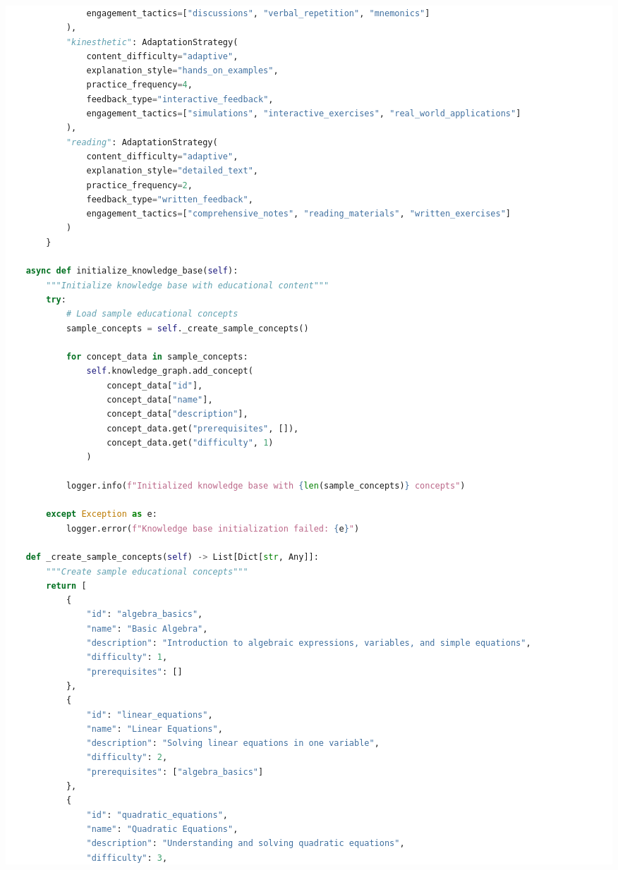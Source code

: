 ````python
                engagement_tactics=["discussions", "verbal_repetition", "mnemonics"]
            ),
            "kinesthetic": AdaptationStrategy(
                content_difficulty="adaptive",
                explanation_style="hands_on_examples",
                practice_frequency=4,
                feedback_type="interactive_feedback",
                engagement_tactics=["simulations", "interactive_exercises", "real_world_applications"]
            ),
            "reading": AdaptationStrategy(
                content_difficulty="adaptive",
                explanation_style="detailed_text",
                practice_frequency=2,
                feedback_type="written_feedback",
                engagement_tactics=["comprehensive_notes", "reading_materials", "written_exercises"]
            )
        }
    
    async def initialize_knowledge_base(self):
        """Initialize knowledge base with educational content"""
        try:
            # Load sample educational concepts
            sample_concepts = self._create_sample_concepts()
            
            for concept_data in sample_concepts:
                self.knowledge_graph.add_concept(
                    concept_data["id"],
                    concept_data["name"],
                    concept_data["description"],
                    concept_data.get("prerequisites", []),
                    concept_data.get("difficulty", 1)
                )
            
            logger.info(f"Initialized knowledge base with {len(sample_concepts)} concepts")
            
        except Exception as e:
            logger.error(f"Knowledge base initialization failed: {e}")
    
    def _create_sample_concepts(self) -> List[Dict[str, Any]]:
        """Create sample educational concepts"""
        return [
            {
                "id": "algebra_basics",
                "name": "Basic Algebra",
                "description": "Introduction to algebraic expressions, variables, and simple equations",
                "difficulty": 1,
                "prerequisites": []
            },
            {
                "id": "linear_equations",
                "name": "Linear Equations",
                "description": "Solving linear equations in one variable",
                "difficulty": 2,
                "prerequisites": ["algebra_basics"]
            },
            {
                "id": "quadratic_equations",
                "name": "Quadratic Equations",
                "description": "Understanding and solving quadratic equations",
                "difficulty": 3,
````